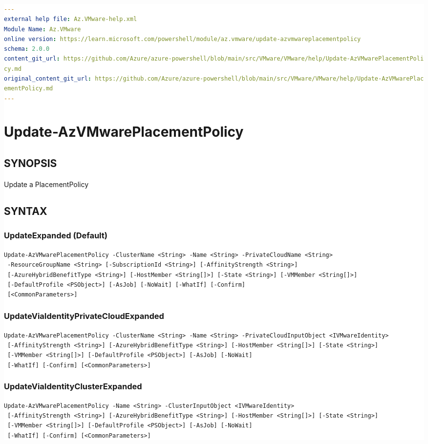 ```yaml
---
external help file: Az.VMware-help.xml
Module Name: Az.VMware
online version: https://learn.microsoft.com/powershell/module/az.vmware/update-azvmwareplacementpolicy
schema: 2.0.0
content_git_url: https://github.com/Azure/azure-powershell/blob/main/src/VMware/VMware/help/Update-AzVMwarePlacementPolicy.md
original_content_git_url: https://github.com/Azure/azure-powershell/blob/main/src/VMware/VMware/help/Update-AzVMwarePlacementPolicy.md
---
```


# Update-AzVMwarePlacementPolicy

## SYNOPSIS
Update a PlacementPolicy

## SYNTAX

### UpdateExpanded (Default)
```
Update-AzVMwarePlacementPolicy -ClusterName <String> -Name <String> -PrivateCloudName <String>
 -ResourceGroupName <String> [-SubscriptionId <String>] [-AffinityStrength <String>]
 [-AzureHybridBenefitType <String>] [-HostMember <String[]>] [-State <String>] [-VMMember <String[]>]
 [-DefaultProfile <PSObject>] [-AsJob] [-NoWait] [-WhatIf] [-Confirm]
 [<CommonParameters>]
```

### UpdateViaIdentityPrivateCloudExpanded
```
Update-AzVMwarePlacementPolicy -ClusterName <String> -Name <String> -PrivateCloudInputObject <IVMwareIdentity>
 [-AffinityStrength <String>] [-AzureHybridBenefitType <String>] [-HostMember <String[]>] [-State <String>]
 [-VMMember <String[]>] [-DefaultProfile <PSObject>] [-AsJob] [-NoWait]
 [-WhatIf] [-Confirm] [<CommonParameters>]
```

### UpdateViaIdentityClusterExpanded
```
Update-AzVMwarePlacementPolicy -Name <String> -ClusterInputObject <IVMwareIdentity>
 [-AffinityStrength <String>] [-AzureHybridBenefitType <String>] [-HostMember <String[]>] [-State <String>]
 [-VMMember <String[]>] [-DefaultProfile <PSObject>] [-AsJob] [-NoWait]
 [-WhatIf] [-Confirm] [<CommonParameters>]
```
